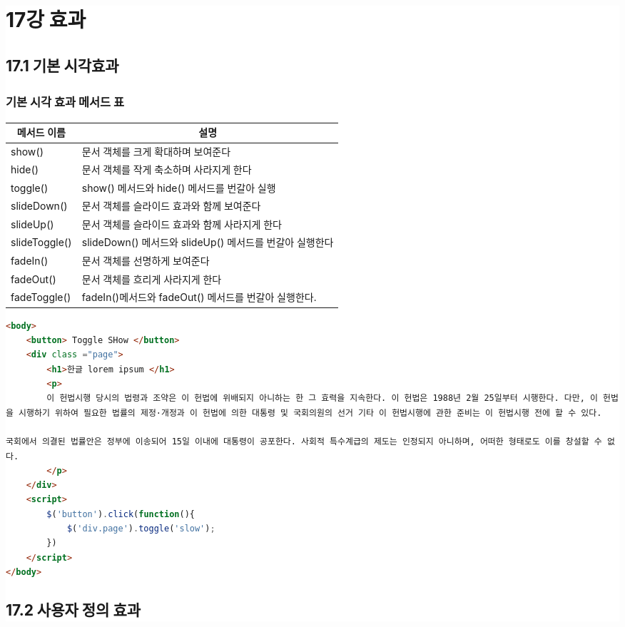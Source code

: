 

# 17강 효과 



## 17.1 기본 시각효과 



### 기본 시각 효과 메서드 표 

| 메서드 이름   | 설명                                                    |
| ------------- | ------------------------------------------------------- |
| show()        | 문서 객체를 크게 확대하며 보여준다                      |
| hide()        | 문서 객체를 작게 축소하며 사라지게 한다                 |
| toggle()      | show() 메서드와 hide() 메서드를 번갈아 실행             |
| slideDown()   | 문서 객체를 슬라이드 효과와 함께 보여준다               |
| slideUp()     | 문서 객체를 슬라이드 효과와 함께 사라지게 한다          |
| slideToggle() | slideDown() 메서드와 slideUp() 메서드를 번갈아 실행한다 |
| fadeIn()      | 문서 객체를 선명하게 보여준다                           |
| fadeOut()     | 문서 객체를 흐리게 사라지게 한다                        |
| fadeToggle()  | fadeIn()메서드와 fadeOut() 메서드를 번갈아 실행한다.    |

```html
<body>
	<button> Toggle SHow </button>
	<div class ="page">
		<h1>한글 lorem ipsum </h1>
		<p>
		이 헌법시행 당시의 법령과 조약은 이 헌법에 위배되지 아니하는 한 그 효력을 지속한다. 이 헌법은 1988년 2월 25일부터 시행한다. 다만, 이 헌법을 시행하기 위하여 필요한 법률의 제정·개정과 이 헌법에 의한 대통령 및 국회의원의 선거 기타 이 헌법시행에 관한 준비는 이 헌법시행 전에 할 수 있다.

국회에서 의결된 법률안은 정부에 이송되어 15일 이내에 대통령이 공포한다. 사회적 특수계급의 제도는 인정되지 아니하며, 어떠한 형태로도 이를 창설할 수 없다.
		</p>
	</div>
	<script>
		$('button').click(function(){
			$('div.page').toggle('slow');
		})
	</script>
</body>
```



## 17.2 사용자 정의 효과 
